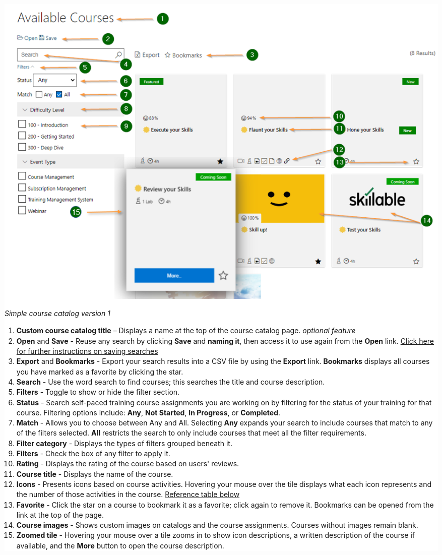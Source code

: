 ![](/tms/images/simple-course-catalog-v1.png)

_Simple course catalog version 1_

1.	**Custom course catalog title** – Displays a name at the top of the course catalog page. _optional feature_
2.	**Open** and **Save** - Reuse any search by clicking **Save** and **naming it**, then access it to use again from the **Open** link. [Click here for further instructions on saving searches](/tms/tms-administrators/tms-fundamentals/reuse-search-settings-or-create-default-settings-on-search-pages.md)
3.	**Export** and **Bookmarks** - Export your search results into a CSV file by using the **Export** link. **Bookmarks** displays all courses you have marked as a favorite by clicking the star.
4.	**Search** - Use the word search to find courses; this searches the title and course description.
5.	**Filters** - Toggle to show or hide the filter section.
6.	**Status** - Search self-paced training course assignments you are working on by filtering for the status of your training for that course. Filtering options include: **Any**, **Not Started**, **In Progress**, or **Completed**.  
7.	**Match** - Allows you to choose between Any and All. Selecting **Any** expands your search to include courses that match to any of the filters selected. **All** restricts the search to only include courses that meet all the filter requirements.
8.	**Filter category** - Displays the types of filters grouped beneath it.
9.	**Filters** - Check the box of any filter to apply it.
10.	**Rating** - Displays the rating of the course based on users' reviews.
11.	**Course title** - Displays the name of the course.
12.	**Icons** - Presents icons based on course activities. Hovering your mouse over the tile displays what each icon represents and the number of those activities in the course. [Reference table below](#icons-table)
13.	**Favorite** - Click the star on a course to bookmark it as a favorite; click again to remove it. Bookmarks can be opened from the link at the top of the page.
14.	**Course images** - Shows custom images on catalogs and the course assignments. Courses without images remain blank.
15.	**Zoomed tile** - Hovering your mouse over a tile zooms in to show icon descriptions, a written description of the course if available, and the **More** button to open the course description. 
